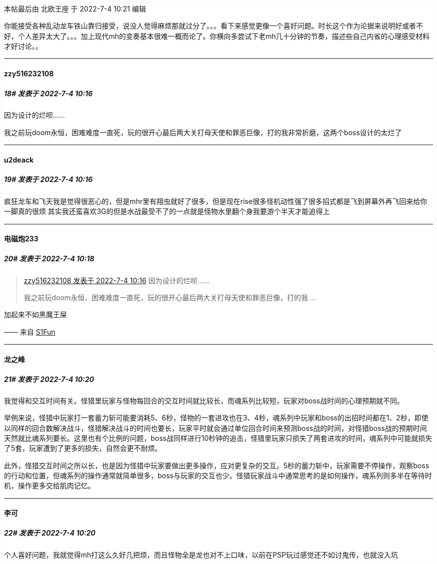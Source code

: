  本帖最后由 北欧王座 于 2022-7-4 10:21 编辑 

你能接受各种乱动龙车铁山靠归接受，说没人觉得麻烦那就过分了。。。看下来感觉更像一个喜好问题。时长这个作为论据来说明好或者不好，个人差异太大了。。。加上现代mh的变奏基本很难一概而论了。你横向多尝试下老mh几十分钟的节奏，描述些自己内省的心理感受材料才好讨论。。

*****

####  zzy516232108  
##### 18#       发表于 2022-7-4 10:16

因为设计的烂呗……

我之前玩doom永恒，困难难度一直死，玩的很开心最后两大关打母天使和罪恶巨像，打的我非常折磨，这两个boss设计的太烂了

*****

####  u2deack  
##### 19#       发表于 2022-7-4 10:16

疯狂龙车和飞天我是觉得很恶心的，但是mhr里有翔虫就好了很多，但是现在rise很多怪机动性强了很多招式都是飞到屏幕外再飞回来给你一脚真的很烦
其实我还蛮喜欢3G的但是水战最受不了的一点就是怪物水里翻个身我要游个半天才能追得上

*****

####  电磁炮233  
##### 20#       发表于 2022-7-4 10:18

<blockquote><a href="httphttps://bbs.saraba1st.com/2b/forum.php?mod=redirect&amp;goto=findpost&amp;pid=56516321&amp;ptid=2079289" target="_blank">zzy516232108 发表于 2022-7-4 10:16</a>
因为设计的烂呗……

我之前玩doom永恒，困难难度一直死，玩的很开心最后两大关打母天使和罪恶巨像，打的我 ...</blockquote>
加起来不如黑魔王屎

—— 来自 [S1Fun](https://s1fun.koalcat.com)

*****

####  龙之峰  
##### 21#       发表于 2022-7-4 10:20

我觉得和交互时间有关。怪猎里玩家与怪物每回合的交互时间就比较长，而魂系列比较短，玩家对boss战时间的心理预期就不同。

举例来说，怪猎中玩家打一套蓄力斩可能要消耗5、6秒，怪物的一套进攻也在3、4秒，魂系列中玩家和boss的出招时间都在1、2秒，即使以同样的回合数解决战斗，怪猎解决战斗的时间也要长，玩家平时就会通过单位回合时间来预测boss战的时间，对怪猎boss战的预期时间天然就比魂系列要长。这里也有个比例的问题，boss战同样进行10秒钟的追击，怪猎里玩家只损失了两套进攻的时间，魂系列中可能就损失了5套，玩家遭到了更多的损失，自然会更不耐烦。

此外，怪猎交互时间之所以长，也是因为怪猎中玩家要做出更多操作，应对更复杂的交互。5秒的蓄力斩中，玩家需要不停操作，观察boss的行动和位置，但魂系列的操作通常就简单很多，boss与玩家的交互也少。怪猎玩家战斗中通常思考的是如何操作，魂系列则多半在等待时机，操作更多交给肌肉记忆。

*****

####  李可  
##### 22#       发表于 2022-7-4 10:20

个人喜好问题，我就觉得mh打这么久好几把烦，而且怪物全是龙也对不上口味，以前在PSP玩过感觉还不如讨鬼传，也就没入坑
